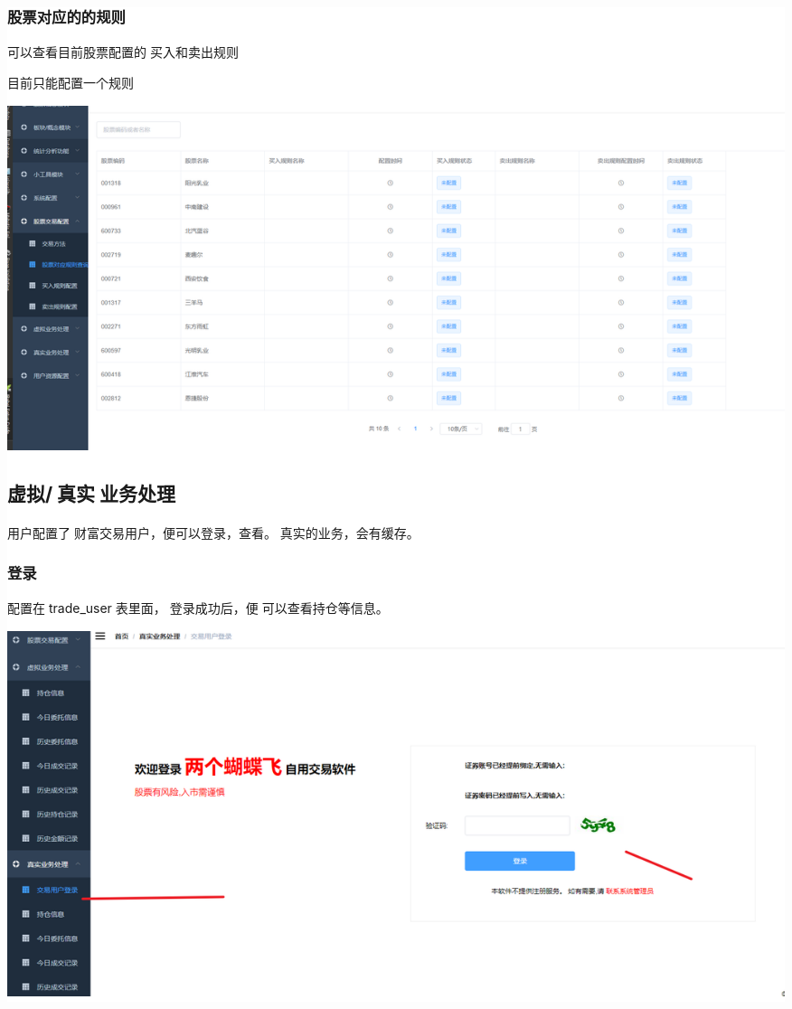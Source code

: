 ### 股票对应的的规则

可以查看目前股票配置的 买入和卖出规则

目前只能配置一个规则

![img_45.png](img/img_45.png)


## 虚拟/ 真实 业务处理

用户配置了 财富交易用户，便可以登录，查看。 真实的业务，会有缓存。

### 登录

配置在 trade_user 表里面， 登录成功后，便 可以查看持仓等信息。

![img_46.png](img/img_46.png)
